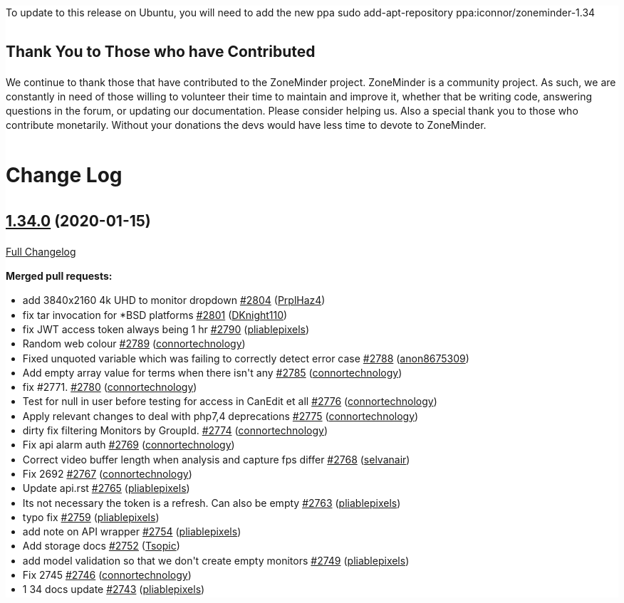 To update to this release on Ubuntu, you will need to add the new ppa
sudo add-apt-repository ppa:iconnor/zoneminder-1.34

## Thank You to Those who have Contributed
We continue to thank those that have contributed to the ZoneMinder project. ZoneMinder is a community project. As such, we are constantly in need of those willing to volunteer their time to maintain and improve it, whether that be writing code, answering questions in the forum, or updating our documentation. Please consider helping us.
Also a special thank you to those who contribute monetarily. Without your donations the devs would have less time to devote to ZoneMinder.

# Change Log

## [1.34.0](https://github.com/ZoneMinder/zoneminder/tree/1.34.0) (2020-01-15)
[Full Changelog](https://github.com/ZoneMinder/zoneminder/compare/1.32.3...1.34.0)

**Merged pull requests:**

- add 3840x2160 4k UHD to monitor dropdown [\#2804](https://github.com/ZoneMinder/zoneminder/pull/2804) ([PrplHaz4](https://github.com/PrplHaz4))
- fix tar invocation for \*BSD platforms [\#2801](https://github.com/ZoneMinder/zoneminder/pull/2801) ([DKnight110](https://github.com/DKnight110))
- fix JWT access token always being 1 hr [\#2790](https://github.com/ZoneMinder/zoneminder/pull/2790) ([pliablepixels](https://github.com/pliablepixels))
- Random web colour [\#2789](https://github.com/ZoneMinder/zoneminder/pull/2789) ([connortechnology](https://github.com/connortechnology))
- Fixed unquoted variable which was failing to correctly detect error case [\#2788](https://github.com/ZoneMinder/zoneminder/pull/2788) ([anon8675309](https://github.com/anon8675309))
- Add empty array value for terms when there isn't any [\#2785](https://github.com/ZoneMinder/zoneminder/pull/2785) ([connortechnology](https://github.com/connortechnology))
- fix \#2771.   [\#2780](https://github.com/ZoneMinder/zoneminder/pull/2780) ([connortechnology](https://github.com/connortechnology))
- Test for null in user before testing for access in CanEdit et all [\#2776](https://github.com/ZoneMinder/zoneminder/pull/2776) ([connortechnology](https://github.com/connortechnology))
- Apply relevant changes to deal with php7,4 deprecations [\#2775](https://github.com/ZoneMinder/zoneminder/pull/2775) ([connortechnology](https://github.com/connortechnology))
- dirty fix filtering Monitors by GroupId. [\#2774](https://github.com/ZoneMinder/zoneminder/pull/2774) ([connortechnology](https://github.com/connortechnology))
- Fix api alarm auth [\#2769](https://github.com/ZoneMinder/zoneminder/pull/2769) ([connortechnology](https://github.com/connortechnology))
- Correct video buffer length when analysis and capture fps differ [\#2768](https://github.com/ZoneMinder/zoneminder/pull/2768) ([selvanair](https://github.com/selvanair))
- Fix 2692 [\#2767](https://github.com/ZoneMinder/zoneminder/pull/2767) ([connortechnology](https://github.com/connortechnology))
- Update api.rst [\#2765](https://github.com/ZoneMinder/zoneminder/pull/2765) ([pliablepixels](https://github.com/pliablepixels))
- Its not necessary the token is a refresh. Can also be empty [\#2763](https://github.com/ZoneMinder/zoneminder/pull/2763) ([pliablepixels](https://github.com/pliablepixels))
- typo fix [\#2759](https://github.com/ZoneMinder/zoneminder/pull/2759) ([pliablepixels](https://github.com/pliablepixels))
- add note on API wrapper [\#2754](https://github.com/ZoneMinder/zoneminder/pull/2754) ([pliablepixels](https://github.com/pliablepixels))
- Add storage docs [\#2752](https://github.com/ZoneMinder/zoneminder/pull/2752) ([Tsopic](https://github.com/Tsopic))
- add model validation so that we don't create empty monitors [\#2749](https://github.com/ZoneMinder/zoneminder/pull/2749) ([pliablepixels](https://github.com/pliablepixels))
- Fix 2745 [\#2746](https://github.com/ZoneMinder/zoneminder/pull/2746) ([connortechnology](https://github.com/connortechnology))
- 1 34 docs update [\#2743](https://github.com/ZoneMinder/zoneminder/pull/2743) ([pliablepixels](https://github.com/pliablepixels))